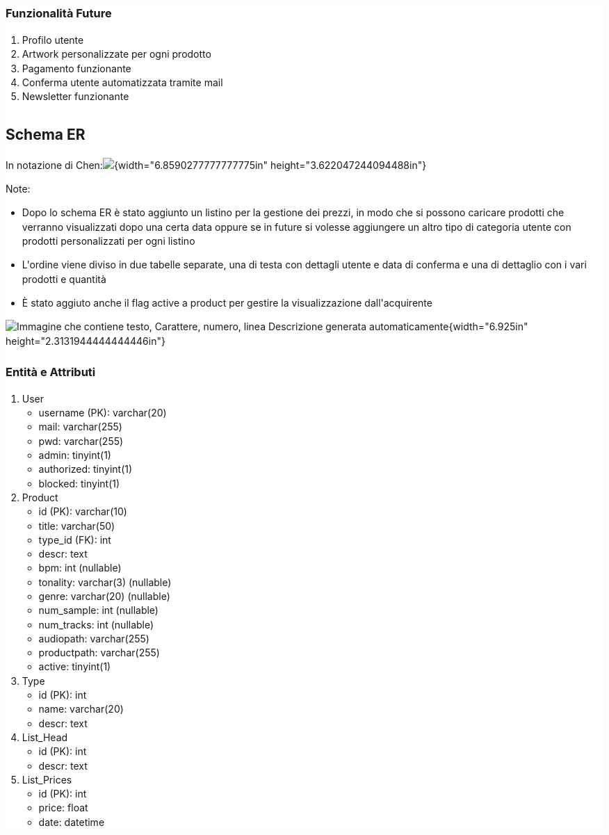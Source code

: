### Funzionalità Future

1.  Profilo utente
2.  Artwork personalizzate per ogni prodotto
3.  Pagamento funzionante
4.  Conferma utente automatizzata tramite mail
5.  Newsletter funzionante

## Schema ER

In notazione di Chen:![](media/image1.jpeg){width="6.8590277777777775in"
height="3.622047244094488in"}

Note:

-   Dopo lo schema ER è stato aggiunto un listino per la gestione dei
    prezzi, in modo che si possono caricare prodotti che verranno
    visualizzati dopo una certa data oppure se in future si volesse
    aggiungere un altro tipo di categoria utente con prodotti
    personalizzati per ogni listino

-   L'ordine viene diviso in due tabelle separate, una di testa con
    dettagli utente e data di conferma e una di dettaglio con i vari
    prodotti e quantità

-   È stato aggiuto anche il flag active a product per gestire la
    visualizzazione dall'acquirente

![Immagine che contiene testo, Carattere, numero, linea Descrizione
generata automaticamente](media/image2.png){width="6.925in"
height="2.3131944444444446in"}

### Entità e Attributi

1.  User
    -   username (PK): varchar(20)
    -   mail: varchar(255)
    -   pwd: varchar(255)
    -   admin: tinyint(1)
    -   authorized: tinyint(1)
    -   blocked: tinyint(1)
2.  Product
    -   id (PK): varchar(10)
    -   title: varchar(50)
    -   type_id (FK): int
    -   descr: text
    -   bpm: int (nullable)
    -   tonality: varchar(3) (nullable)
    -   genre: varchar(20) (nullable)
    -   num_sample: int (nullable)
    -   num_tracks: int (nullable)
    -   audiopath: varchar(255)
    -   productpath: varchar(255)
    -   active: tinyint(1)
3.  Type
    -   id (PK): int
    -   name: varchar(20)
    -   descr: text
4.  List_Head
    -   id (PK): int
    -   descr: text
5.  List_Prices
    -   id (PK): int
    -   price: float
    -   date: datetime